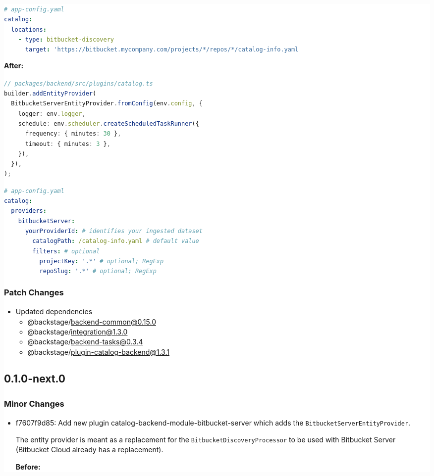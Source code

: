   ```yaml
  # app-config.yaml
  catalog:
    locations:
      - type: bitbucket-discovery
        target: 'https://bitbucket.mycompany.com/projects/*/repos/*/catalog-info.yaml
  ```

  **After:**

  ```typescript
  // packages/backend/src/plugins/catalog.ts
  builder.addEntityProvider(
    BitbucketServerEntityProvider.fromConfig(env.config, {
      logger: env.logger,
      schedule: env.scheduler.createScheduledTaskRunner({
        frequency: { minutes: 30 },
        timeout: { minutes: 3 },
      }),
    }),
  );
  ```

  ```yaml
  # app-config.yaml
  catalog:
    providers:
      bitbucketServer:
        yourProviderId: # identifies your ingested dataset
          catalogPath: /catalog-info.yaml # default value
          filters: # optional
            projectKey: '.*' # optional; RegExp
            repoSlug: '.*' # optional; RegExp
  ```

### Patch Changes

- Updated dependencies
  - @backstage/backend-common@0.15.0
  - @backstage/integration@1.3.0
  - @backstage/backend-tasks@0.3.4
  - @backstage/plugin-catalog-backend@1.3.1

## 0.1.0-next.0

### Minor Changes

- f7607f9d85: Add new plugin catalog-backend-module-bitbucket-server which adds the `BitbucketServerEntityProvider`.

  The entity provider is meant as a replacement for the `BitbucketDiscoveryProcessor` to be used with Bitbucket Server (Bitbucket Cloud already has a replacement).

  **Before:**
